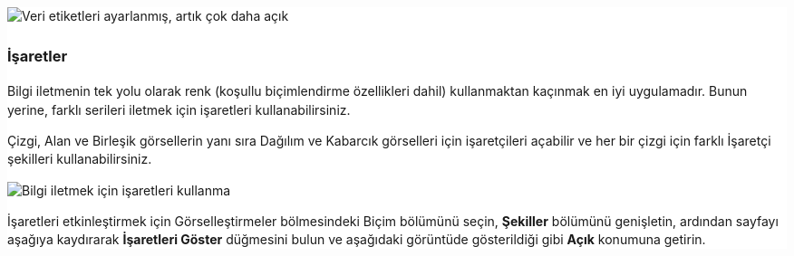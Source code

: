 ![Veri etiketleri ayarlanmış, artık çok daha açık](media/desktop-accessibility/accessibility-creating-reports-13.png)

### <a name="markers"></a>İşaretler

Bilgi iletmenin tek yolu olarak renk (koşullu biçimlendirme özellikleri dahil) kullanmaktan kaçınmak en iyi uygulamadır. Bunun yerine, farklı serileri iletmek için işaretleri kullanabilirsiniz.

Çizgi, Alan ve Birleşik görsellerin yanı sıra Dağılım ve Kabarcık görselleri için işaretçileri açabilir ve her bir çizgi için farklı İşaretçi şekilleri kullanabilirsiniz.

![Bilgi iletmek için işaretleri kullanma](media/desktop-accessibility/accessibility-creating-reports-14.png)

İşaretleri etkinleştirmek için Görselleştirmeler bölmesindeki Biçim bölümünü seçin, **Şekiller** bölümünü genişletin, ardından sayfayı aşağıya kaydırarak **İşaretleri Göster** düğmesini bulun ve aşağıdaki görüntüde gösterildiği gibi **Açık** konumuna getirin. 
